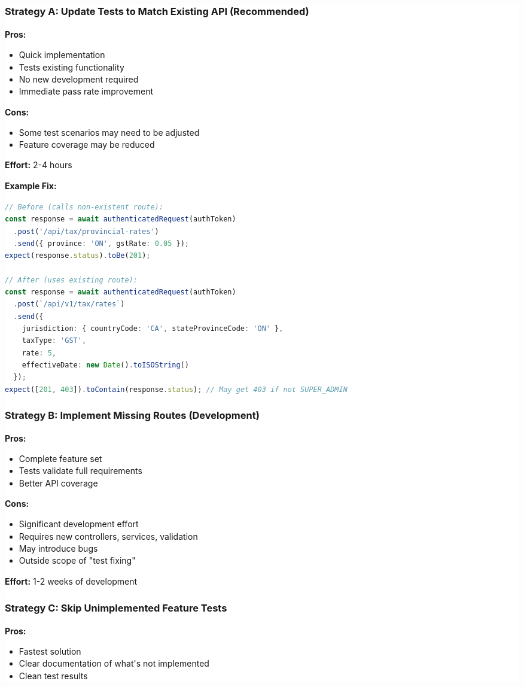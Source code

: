 ### Strategy A: Update Tests to Match Existing API (Recommended)
**Pros:**
- Quick implementation
- Tests existing functionality
- No new development required
- Immediate pass rate improvement

**Cons:**
- Some test scenarios may need to be adjusted
- Feature coverage may be reduced

**Effort:** 2-4 hours

**Example Fix:**
```typescript
// Before (calls non-existent route):
const response = await authenticatedRequest(authToken)
  .post('/api/tax/provincial-rates')
  .send({ province: 'ON', gstRate: 0.05 });
expect(response.status).toBe(201);

// After (uses existing route):
const response = await authenticatedRequest(authToken)
  .post(`/api/v1/tax/rates`)
  .send({
    jurisdiction: { countryCode: 'CA', stateProvinceCode: 'ON' },
    taxType: 'GST',
    rate: 5,
    effectiveDate: new Date().toISOString()
  });
expect([201, 403]).toContain(response.status); // May get 403 if not SUPER_ADMIN
```

### Strategy B: Implement Missing Routes (Development)
**Pros:**
- Complete feature set
- Tests validate full requirements
- Better API coverage

**Cons:**
- Significant development effort
- Requires new controllers, services, validation
- May introduce bugs
- Outside scope of "test fixing"

**Effort:** 1-2 weeks of development

### Strategy C: Skip Unimplemented Feature Tests
**Pros:**
- Fastest solution
- Clear documentation of what's not implemented
- Clean test results

